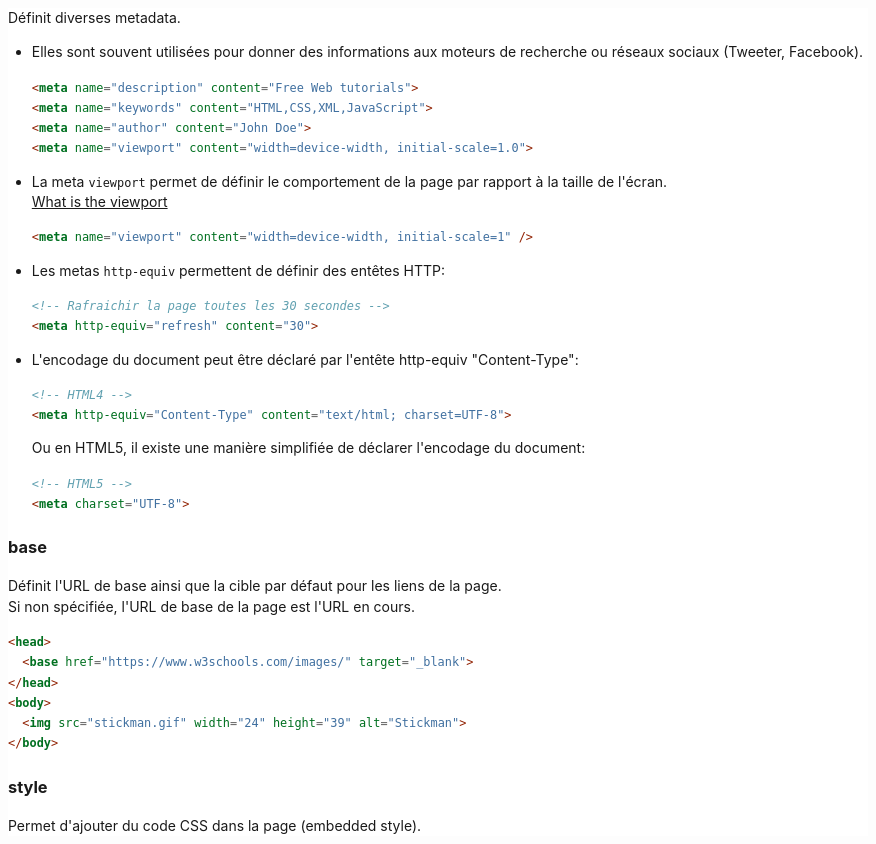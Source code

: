 Définit diverses metadata.  

* Elles sont souvent utilisées pour donner des informations aux moteurs de recherche ou réseaux sociaux (Tweeter, Facebook). 

  ``` html
  <meta name="description" content="Free Web tutorials">
  <meta name="keywords" content="HTML,CSS,XML,JavaScript">
  <meta name="author" content="John Doe">
  <meta name="viewport" content="width=device-width, initial-scale=1.0">
  ```

* La meta `viewport` permet de définir le comportement de la page par rapport à la taille de l'écran.  
[What is the viewport](https://www.w3schools.com/css/css_rwd_viewport.asp)

  ``` html
  <meta name="viewport" content="width=device-width, initial-scale=1" />
  ```

* Les metas `http-equiv` permettent de définir des entêtes HTTP:

  ``` html
  <!-- Rafraichir la page toutes les 30 secondes -->
  <meta http-equiv="refresh" content="30">
  ```

* L'encodage du document peut être déclaré par l'entête http-equiv "Content-Type":

  ``` html
  <!-- HTML4 -->
  <meta http-equiv="Content-Type" content="text/html; charset=UTF-8">
  ```

  Ou en HTML5, il existe une manière simplifiée de déclarer l'encodage du document:

  ``` html
  <!-- HTML5 -->
  <meta charset="UTF-8">
  ```

### base

Définit l'URL de base ainsi que la cible par défaut pour les liens de la page.  
Si non spécifiée, l'URL de base de la page est l'URL en cours.

``` html
<head>
  <base href="https://www.w3schools.com/images/" target="_blank">
</head>
<body>
  <img src="stickman.gif" width="24" height="39" alt="Stickman">
</body> 
```

### style

Permet d'ajouter du code CSS dans la page (embedded style).
